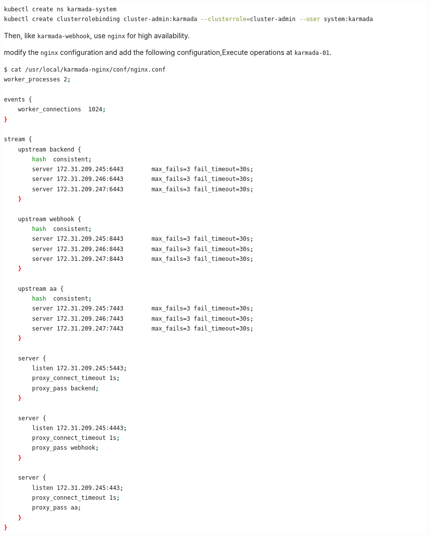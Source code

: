 ```bash
kubectl create ns karmada-system
kubectl create clusterrolebinding cluster-admin:karmada --clusterrole=cluster-admin --user system:karmada
```

Then, like `karmada-webhook`, use `nginx` for high availability.

modify the `nginx` configuration and add the following configuration,Execute operations at `karmada-01`.

```bash
$ cat /usr/local/karmada-nginx/conf/nginx.conf
worker_processes 2;

events {
    worker_connections  1024;
}

stream {
    upstream backend {
        hash  consistent;
        server 172.31.209.245:6443        max_fails=3 fail_timeout=30s;
        server 172.31.209.246:6443        max_fails=3 fail_timeout=30s;
        server 172.31.209.247:6443        max_fails=3 fail_timeout=30s;
    }

    upstream webhook {
        hash  consistent;
        server 172.31.209.245:8443        max_fails=3 fail_timeout=30s;
        server 172.31.209.246:8443        max_fails=3 fail_timeout=30s;
        server 172.31.209.247:8443        max_fails=3 fail_timeout=30s;
    }

    upstream aa {
        hash  consistent;
        server 172.31.209.245:7443        max_fails=3 fail_timeout=30s;
        server 172.31.209.246:7443        max_fails=3 fail_timeout=30s;
        server 172.31.209.247:7443        max_fails=3 fail_timeout=30s;
    }

    server {
        listen 172.31.209.245:5443;
        proxy_connect_timeout 1s;
        proxy_pass backend;
    }

    server {
        listen 172.31.209.245:4443;
        proxy_connect_timeout 1s;
        proxy_pass webhook;
    }

    server {
        listen 172.31.209.245:443;
        proxy_connect_timeout 1s;
        proxy_pass aa;
    }
}
```
